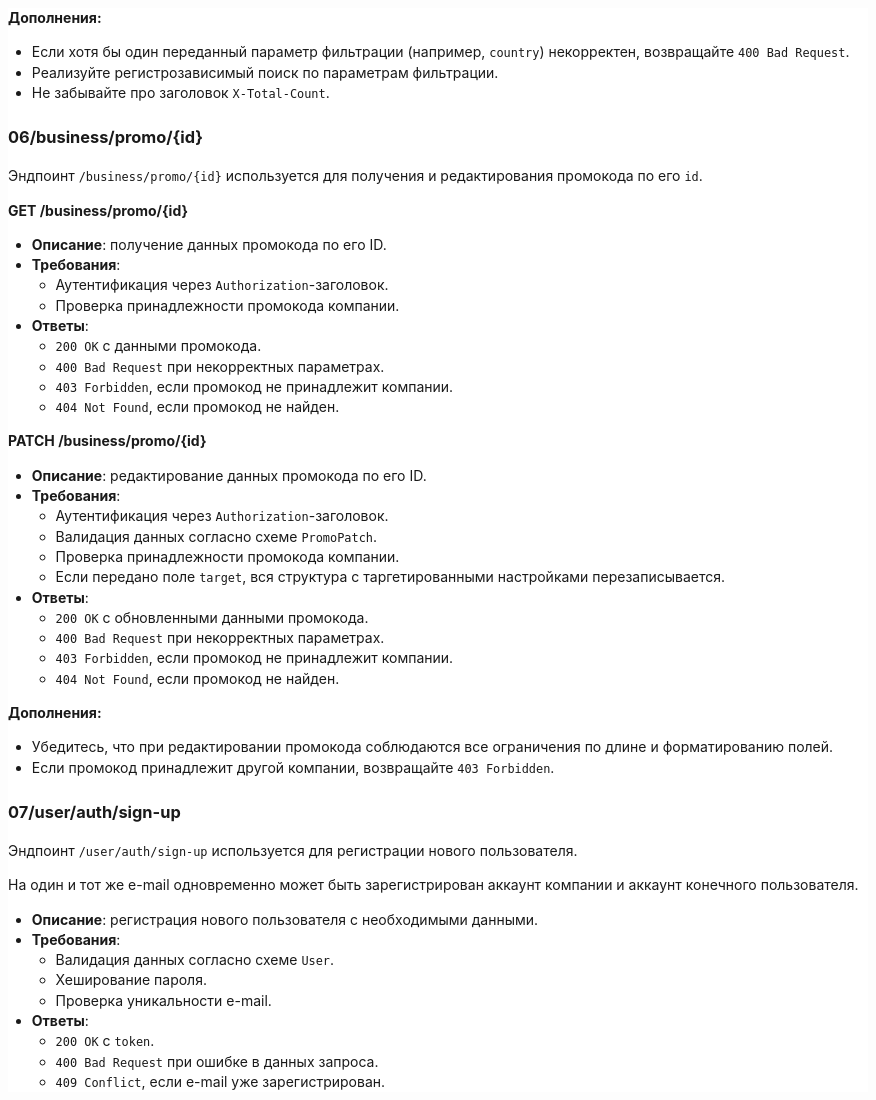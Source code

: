 **Дополнения:**
- Если хотя бы один переданный параметр фильтрации (например, `country`) некорректен, возвращайте `400 Bad Request`.
- Реализуйте регистрозависимый поиск по параметрам фильтрации.
- Не забывайте про заголовок `X-Total-Count`.

### 06/business/promo/{id}

Эндпоинт `/business/promo/{id}` используется для получения и редактирования промокода по его `id`.

**GET /business/promo/{id}**

- **Описание**: получение данных промокода по его ID.
- **Требования**:
  - Аутентификация через `Authorization`-заголовок.
  - Проверка принадлежности промокода компании.
- **Ответы**:
  - `200 OK` с данными промокода.
  - `400 Bad Request` при некорректных параметрах.
  - `403 Forbidden`, если промокод не принадлежит компании.
  - `404 Not Found`, если промокод не найден.

**PATCH /business/promo/{id}**

- **Описание**: редактирование данных промокода по его ID.
- **Требования**:
  - Аутентификация через `Authorization`-заголовок.
  - Валидация данных согласно схеме `PromoPatch`.
  - Проверка принадлежности промокода компании.
  - Если передано поле `target`, вся структура с таргетированными настройками перезаписывается.
- **Ответы**:
  - `200 OK` с обновленными данными промокода.
  - `400 Bad Request` при некорректных параметрах.
  - `403 Forbidden`, если промокод не принадлежит компании.
  - `404 Not Found`, если промокод не найден.

**Дополнения:**
- Убедитесь, что при редактировании промокода соблюдаются все ограничения по длине и форматированию полей.
- Если промокод принадлежит другой компании, возвращайте `403 Forbidden`.

### 07/user/auth/sign-up

Эндпоинт `/user/auth/sign-up` используется для регистрации нового пользователя.

На один и тот же e-mail одновременно может быть зарегистрирован аккаунт компании и аккаунт конечного пользователя.

- **Описание**: регистрация нового пользователя с необходимыми данными.
- **Требования**:
  - Валидация данных согласно схеме `User`.
  - Хеширование пароля.
  - Проверка уникальности e-mail.
- **Ответы**:
  - `200 OK` с `token`.
  - `400 Bad Request` при ошибке в данных запроса.
  - `409 Conflict`, если e-mail уже зарегистрирован.
